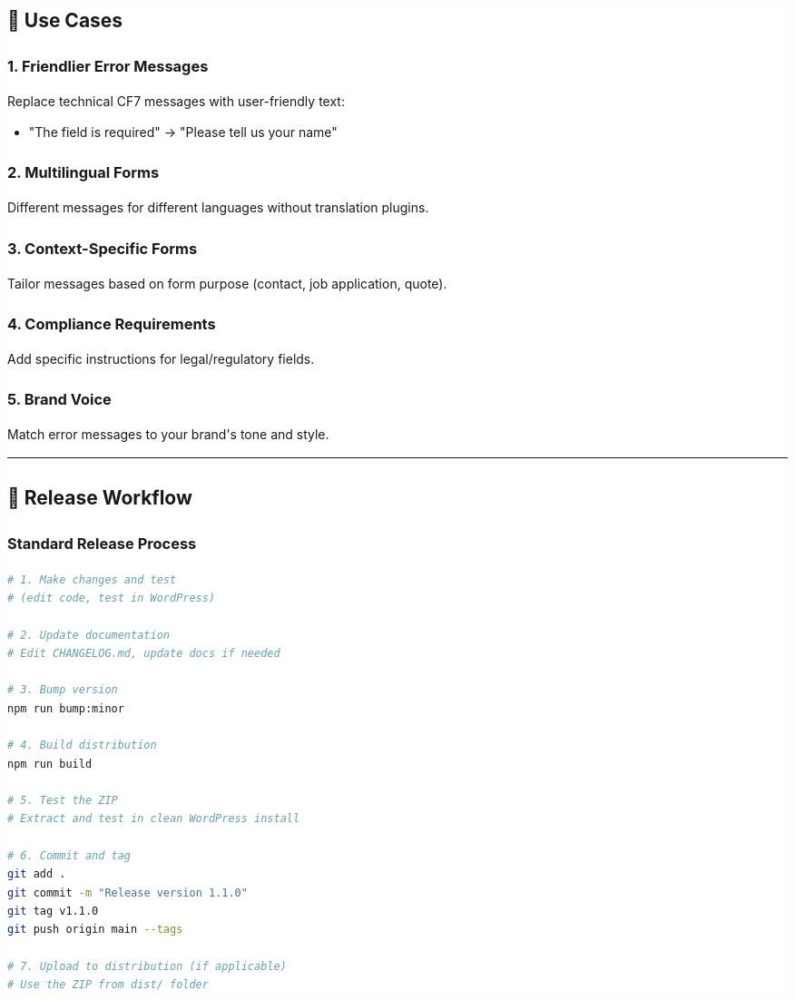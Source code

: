 
## 🎯 Use Cases

### 1. Friendlier Error Messages
Replace technical CF7 messages with user-friendly text:
- "The field is required" → "Please tell us your name"

### 2. Multilingual Forms
Different messages for different languages without translation plugins.

### 3. Context-Specific Forms
Tailor messages based on form purpose (contact, job application, quote).

### 4. Compliance Requirements
Add specific instructions for legal/regulatory fields.

### 5. Brand Voice
Match error messages to your brand's tone and style.

---

## 🚦 Release Workflow

### Standard Release Process

```bash
# 1. Make changes and test
# (edit code, test in WordPress)

# 2. Update documentation
# Edit CHANGELOG.md, update docs if needed

# 3. Bump version
npm run bump:minor

# 4. Build distribution
npm run build

# 5. Test the ZIP
# Extract and test in clean WordPress install

# 6. Commit and tag
git add .
git commit -m "Release version 1.1.0"
git tag v1.1.0
git push origin main --tags

# 7. Upload to distribution (if applicable)
# Use the ZIP from dist/ folder
```
